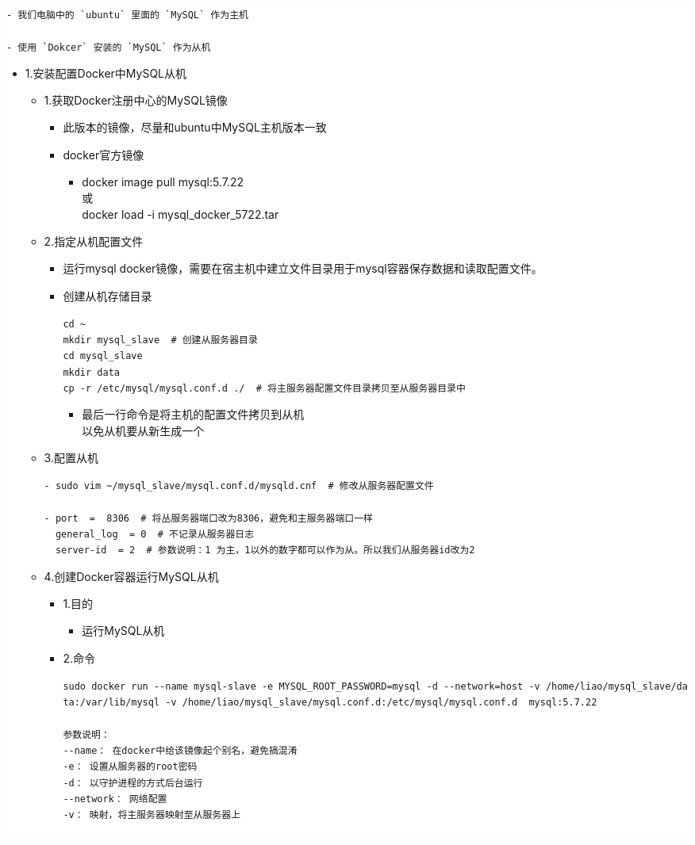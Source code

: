 	- 我们电脑中的 `ubuntu` 里面的 `MySQL` 作为主机

	- 使用 `Dokcer` 安装的 `MySQL` 作为从机

- 1.安装配置Docker中MySQL从机

	- 1.获取Docker注册中心的MySQL镜像

		- 此版本的镜像，尽量和ubuntu中MySQL主机版本一致

		- docker官方镜像

			- docker image pull mysql:5.7.22  
			  或  
			  docker load -i mysql_docker_5722.tar

	- 2.指定从机配置文件

		- 运行mysql docker镜像，需要在宿主机中建立文件目录用于mysql容器保存数据和读取配置文件。

		- 创建从机存储目录

			~~~mysql
			cd ~  
            mkdir mysql_slave  # 创建从服务器目录
            cd mysql_slave  
            mkdir data  
            cp -r /etc/mysql/mysql.conf.d ./  # 将主服务器配置文件目录拷贝至从服务器目录中
			~~~

			- 最后一行命令是将主机的配置文件拷贝到从机  
			  以免从机要从新生成一个

	- 3.配置从机
        
        ~~~mysql
		- sudo vim ~/mysql_slave/mysql.conf.d/mysqld.cnf  # 修改从服务器配置文件

		- port  =  8306  # 将丛服务器端口改为8306，避免和主服务器端口一样
		  general_log  = 0  # 不记录从服务器日志
		  server-id  = 2  # 参数说明：1 为主，1以外的数字都可以作为从。所以我们从服务器id改为2
        ~~~

	- 4.创建Docker容器运行MySQL从机

		- 1.目的

			- 运行MySQL从机

		- 2.命令

            ~~~mysql
			sudo docker run --name mysql-slave -e MYSQL_ROOT_PASSWORD=mysql -d --network=host -v /home/liao/mysql_slave/data:/var/lib/mysql -v /home/liao/mysql_slave/mysql.conf.d:/etc/mysql/mysql.conf.d  mysql:5.7.22
			
			参数说明：
			--name： 在docker中给该镜像起个别名，避免搞混淆
			-e： 设置从服务器的root密码
			-d： 以守护进程的方式后台运行
			--network： 网络配置
			-v： 映射，将主服务器映射至从服务器上
			